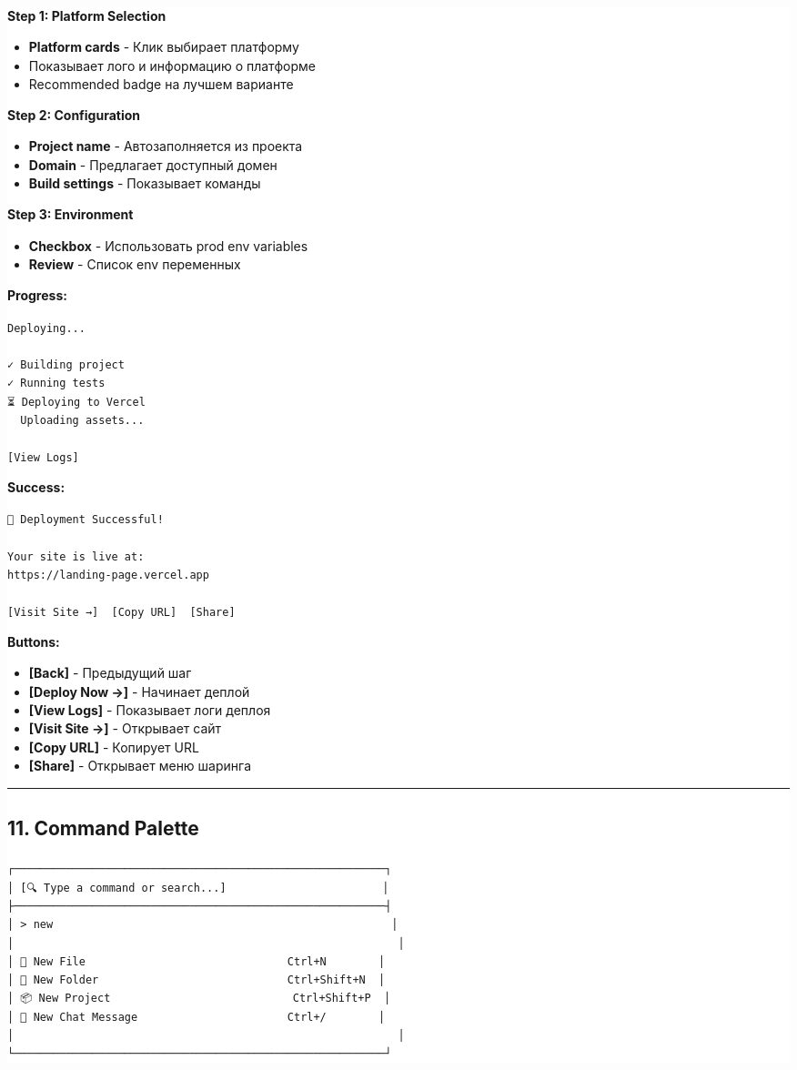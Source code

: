 **Step 1: Platform Selection**
- **Platform cards** - Клик выбирает платформу
- Показывает лого и информацию о платформе
- Recommended badge на лучшем варианте

**Step 2: Configuration**
- **Project name** - Автозаполняется из проекта
- **Domain** - Предлагает доступный домен
- **Build settings** - Показывает команды

**Step 3: Environment**
- **Checkbox** - Использовать prod env variables
- **Review** - Список env переменных

**Progress:**
```
Deploying...

✓ Building project
✓ Running tests
⏳ Deploying to Vercel
  Uploading assets...

[View Logs]
```

**Success:**
```
🎉 Deployment Successful!

Your site is live at:
https://landing-page.vercel.app

[Visit Site →]  [Copy URL]  [Share]
```

**Buttons:**
- **[Back]** - Предыдущий шаг
- **[Deploy Now →]** - Начинает деплой
- **[View Logs]** - Показывает логи деплоя
- **[Visit Site →]** - Открывает сайт
- **[Copy URL]** - Копирует URL
- **[Share]** - Открывает меню шаринга

---

## 11. Command Palette

```
┌─────────────────────────────────────────────────────────┐
│ [🔍 Type a command or search...]                        │
├─────────────────────────────────────────────────────────┤
│ > new                                                    │
│                                                           │
│ 📄 New File                               Ctrl+N        │
│ 📁 New Folder                             Ctrl+Shift+N  │
│ 📦 New Project                            Ctrl+Shift+P  │
│ 💬 New Chat Message                       Ctrl+/        │
│                                                           │
└─────────────────────────────────────────────────────────┘
```
